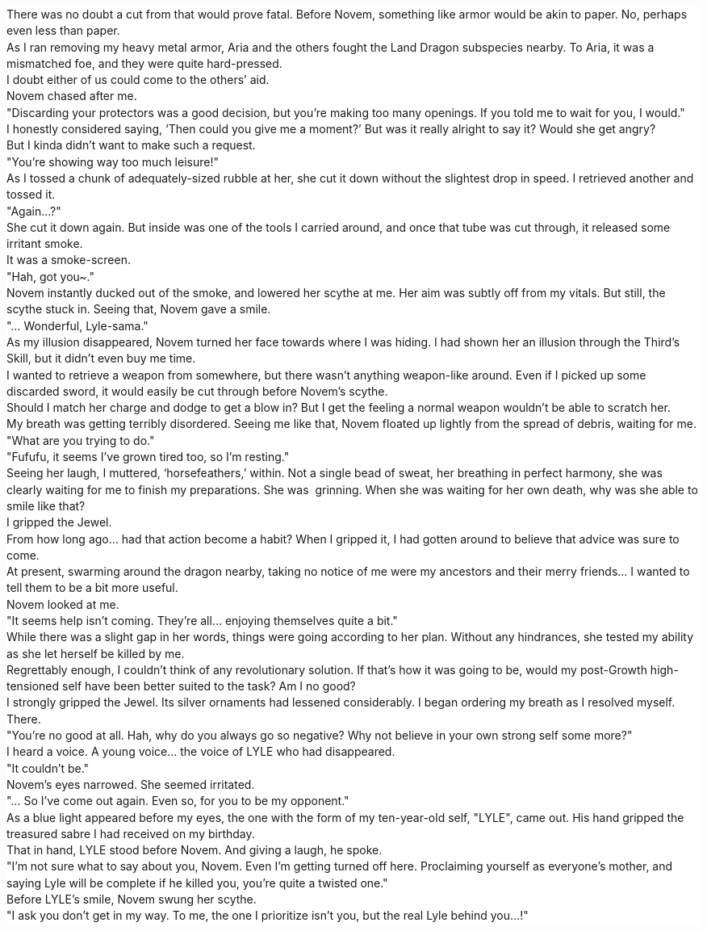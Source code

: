 There was no doubt a cut from that would prove fatal. Before Novem, something like armor would be akin to paper. No, perhaps even less than paper.<br/>
As I ran removing my heavy metal armor, Aria and the others fought the Land Dragon subspecies nearby. To Aria, it was a mismatched foe, and they were quite hard-pressed.<br/>
I doubt either of us could come to the others’ aid.<br/>
Novem chased after me.<br/>
"Discarding your protectors was a good decision, but you’re making too many openings. If you told me to wait for you, I would."<br/>
I honestly considered saying, ‘Then could you give me a moment?’ But was it really alright to say it? Would she get angry?<br/>
But I kinda didn’t want to make such a request.<br/>
"You’re showing way too much leisure!"<br/>
As I tossed a chunk of adequately-sized rubble at her, she cut it down without the slightest drop in speed. I retrieved another and tossed it.<br/>
"Again…?"<br/>
She cut it down again. But inside was one of the tools I carried around, and once that tube was cut through, it released some irritant smoke.<br/>
It was a smoke-screen.<br/>
"Hah, got you~."<br/>
Novem instantly ducked out of the smoke, and lowered her scythe at me. Her aim was subtly off from my vitals. But still, the scythe stuck in. Seeing that, Novem gave a smile.<br/>
"… Wonderful, Lyle-sama."<br/>
As my illusion disappeared, Novem turned her face towards where I was hiding. I had shown her an illusion through the Third’s Skill, but it didn’t even buy me time.<br/>
I wanted to retrieve a weapon from somewhere, but there wasn’t anything weapon-like around. Even if I picked up some discarded sword, it would easily be cut through before Novem’s scythe.<br/>
Should I match her charge and dodge to get a blow in? But I get the feeling a normal weapon wouldn’t be able to scratch her.<br/>
My breath was getting terribly disordered. Seeing me like that, Novem floated up lightly from the spread of debris, waiting for me.<br/>
"What are you trying to do."<br/>
"Fufufu, it seems I’ve grown tired too, so I’m resting."<br/>
Seeing her laugh, I muttered, ‘horsefeathers,’ within. Not a single bead of sweat, her breathing in perfect harmony, she was clearly waiting for me to finish my preparations. She was  grinning. When she was waiting for her own death, why was she able to smile like that?<br/>
I gripped the Jewel.<br/>
From how long ago… had that action become a habit? When I gripped it, I had gotten around to believe that advice was sure to come.<br/>
At present, swarming around the dragon nearby, taking no notice of me were my ancestors and their merry friends… I wanted to tell them to be a bit more useful.<br/>
Novem looked at me.<br/>
"It seems help isn’t coming. They’re all… enjoying themselves quite a bit."<br/>
While there was a slight gap in her words, things were going according to her plan. Without any hindrances, she tested my ability as she let herself be killed by me.<br/>
Regrettably enough, I couldn’t think of any revolutionary solution. If that’s how it was going to be, would my post-Growth high-tensioned self have been better suited to the task? Am I no good?<br/>
I strongly gripped the Jewel. Its silver ornaments had lessened considerably. I began ordering my breath as I resolved myself.<br/>
There.<br/>
"You’re no good at all. Hah, why do you always go so negative? Why not believe in your own strong self some more?"<br/>
I heard a voice. A young voice… the voice of LYLE who had disappeared.<br/>
"It couldn’t be."<br/>
Novem’s eyes narrowed. She seemed irritated.<br/>
"… So I’ve come out again. Even so, for you to be my opponent."<br/>
As a blue light appeared before my eyes, the one with the form of my ten-year-old self, "LYLE", came out. His hand gripped the treasured sabre I had received on my birthday.<br/>
That in hand, LYLE stood before Novem. And giving a laugh, he spoke.<br/>
"I’m not sure what to say about you, Novem. Even I’m getting turned off here. Proclaiming yourself as everyone’s mother, and saying Lyle will be complete if he killed you, you’re quite a twisted one."<br/>
Before LYLE’s smile, Novem swung her scythe.<br/>
"I ask you don’t get in my way. To me, the one I prioritize isn’t you, but the real Lyle behind you…!"<br/>